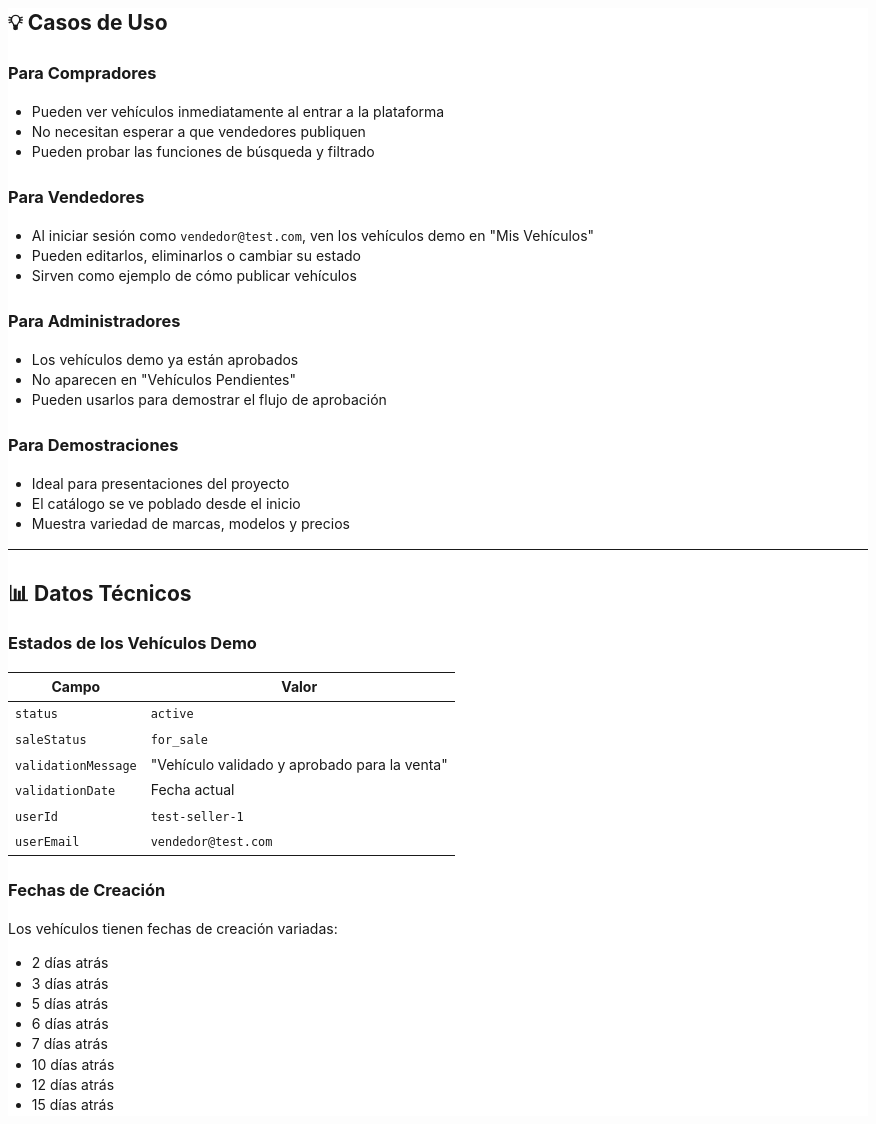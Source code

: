 
## 💡 Casos de Uso

### Para Compradores
- Pueden ver vehículos inmediatamente al entrar a la plataforma
- No necesitan esperar a que vendedores publiquen
- Pueden probar las funciones de búsqueda y filtrado

### Para Vendedores
- Al iniciar sesión como `vendedor@test.com`, ven los vehículos demo en "Mis Vehículos"
- Pueden editarlos, eliminarlos o cambiar su estado
- Sirven como ejemplo de cómo publicar vehículos

### Para Administradores
- Los vehículos demo ya están aprobados
- No aparecen en "Vehículos Pendientes"
- Pueden usarlos para demostrar el flujo de aprobación

### Para Demostraciones
- Ideal para presentaciones del proyecto
- El catálogo se ve poblado desde el inicio
- Muestra variedad de marcas, modelos y precios

---

## 📊 Datos Técnicos

### Estados de los Vehículos Demo

| Campo | Valor |
|-------|-------|
| `status` | `active` |
| `saleStatus` | `for_sale` |
| `validationMessage` | "Vehículo validado y aprobado para la venta" |
| `validationDate` | Fecha actual |
| `userId` | `test-seller-1` |
| `userEmail` | `vendedor@test.com` |

### Fechas de Creación

Los vehículos tienen fechas de creación variadas:
- 2 días atrás
- 3 días atrás
- 5 días atrás
- 6 días atrás
- 7 días atrás
- 10 días atrás
- 12 días atrás
- 15 días atrás
